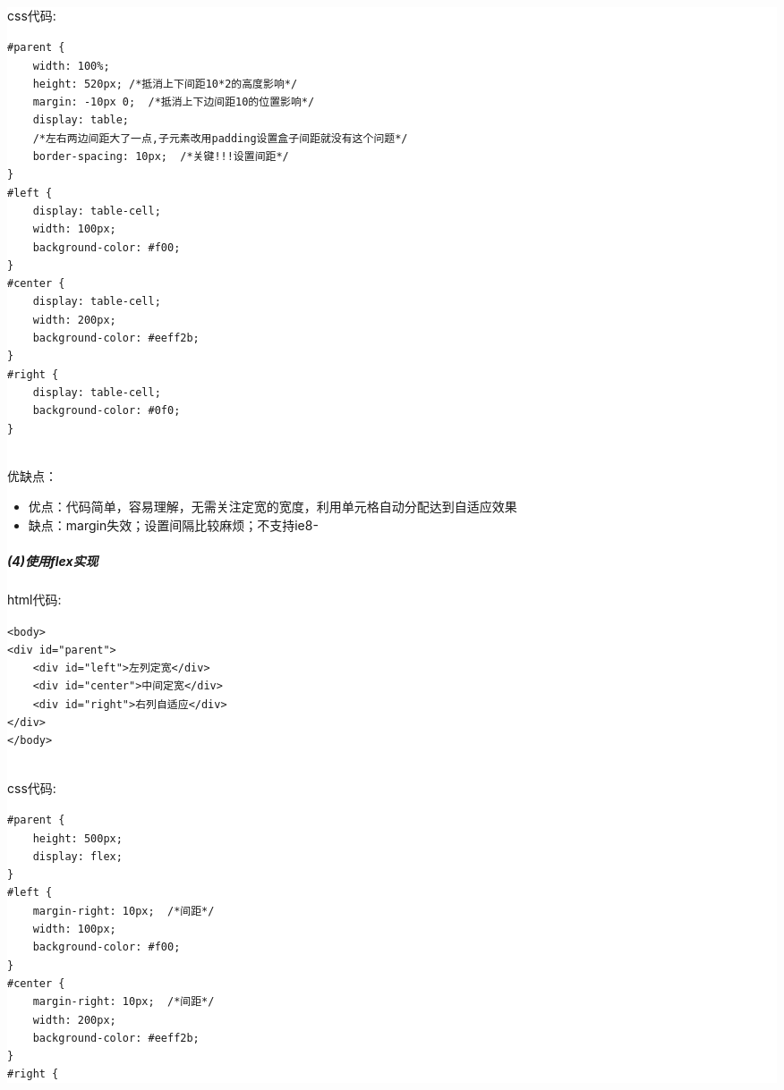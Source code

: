 css代码:

```
#parent {
    width: 100%; 
    height: 520px; /*抵消上下间距10*2的高度影响*/
    margin: -10px 0;  /*抵消上下边间距10的位置影响*/
    display: table;
    /*左右两边间距大了一点,子元素改用padding设置盒子间距就没有这个问题*/
    border-spacing: 10px;  /*关键!!!设置间距*/
}
#left {
    display: table-cell;
    width: 100px;
    background-color: #f00;
}
#center {
    display: table-cell;
    width: 200px;
    background-color: #eeff2b;
}
#right {
    display: table-cell;
    background-color: #0f0;
}


```

优缺点：

- 优点：代码简单，容易理解，无需关注定宽的宽度，利用单元格自动分配达到自适应效果
- 缺点：margin失效；设置间隔比较麻烦；不支持ie8-

##### (4)使用flex实现

html代码:

```
<body>
<div id="parent">
    <div id="left">左列定宽</div>
    <div id="center">中间定宽</div>
    <div id="right">右列自适应</div>
</div>
</body>


```

css代码:

```
#parent {
    height: 500px;
    display: flex;
}
#left {
    margin-right: 10px;  /*间距*/
    width: 100px;
    background-color: #f00;
}
#center {
    margin-right: 10px;  /*间距*/
    width: 200px;
    background-color: #eeff2b;
}
#right {
```